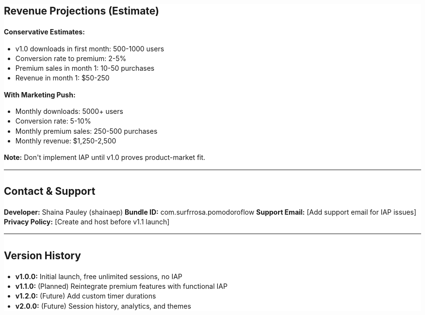 ## Revenue Projections (Estimate)

**Conservative Estimates:**
- v1.0 downloads in first month: 500-1000 users
- Conversion rate to premium: 2-5%
- Premium sales in month 1: 10-50 purchases
- Revenue in month 1: $50-250

**With Marketing Push:**
- Monthly downloads: 5000+ users
- Conversion rate: 5-10%
- Monthly premium sales: 250-500 purchases
- Monthly revenue: $1,250-2,500

**Note:** Don't implement IAP until v1.0 proves product-market fit.

---

## Contact & Support

**Developer:** Shaina Pauley (shainaep)
**Bundle ID:** com.surfrrosa.pomodoroflow
**Support Email:** [Add support email for IAP issues]
**Privacy Policy:** [Create and host before v1.1 launch]

---

## Version History

- **v1.0.0:** Initial launch, free unlimited sessions, no IAP
- **v1.1.0:** (Planned) Reintegrate premium features with functional IAP
- **v1.2.0:** (Future) Add custom timer durations
- **v2.0.0:** (Future) Session history, analytics, and themes
